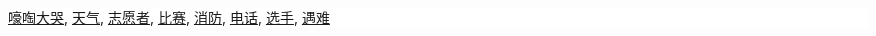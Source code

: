 <a href="https://www.bannedbook.org/bnews/tag/%E5%9A%8E%E5%95%95%E5%A4%A7%E5%93%AD/" rel="tag">嚎啕大哭</a>, <a href="https://www.bannedbook.org/bnews/tag/%E5%A4%A9%E6%B0%94/" rel="tag">天气</a>, <a href="https://www.bannedbook.org/bnews/tag/%E5%BF%97%E6%84%BF%E8%80%85/" rel="tag">志愿者</a>, <a href="https://www.bannedbook.org/bnews/tag/%E6%AF%94%E8%B5%9B/" rel="tag">比赛</a>, <a href="https://www.bannedbook.org/bnews/tag/%e6%b6%88%e9%98%b2/" rel="tag">消防</a>, <a href="https://www.bannedbook.org/bnews/tag/%e7%94%b5%e8%af%9d/" rel="tag">电话</a>, <a href="https://www.bannedbook.org/bnews/tag/%E9%80%89%E6%89%8B/" rel="tag">选手</a>, <a href="https://www.bannedbook.org/bnews/tag/%E9%81%87%E9%9A%BE/" rel="tag">遇难</a></div>  </div> 